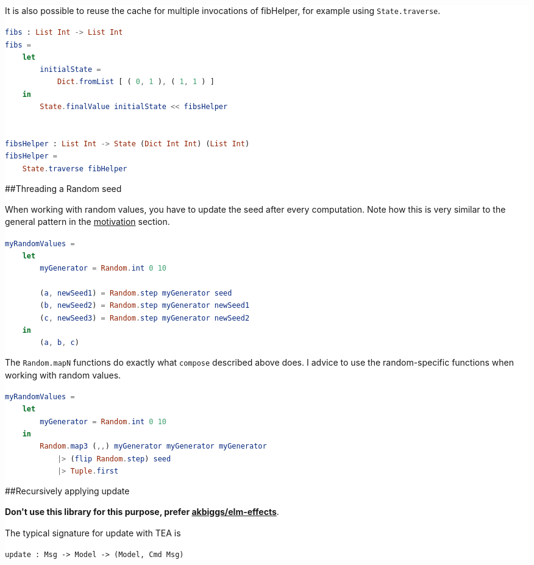It is also possible to reuse the cache for multiple invocations of fibHelper, for example using `State.traverse`.

```elm 
fibs : List Int -> List Int
fibs =
    let
        initialState =
            Dict.fromList [ ( 0, 1 ), ( 1, 1 ) ]
    in
        State.finalValue initialState << fibsHelper


fibsHelper : List Int -> State (Dict Int Int) (List Int)
fibsHelper =
    State.traverse fibHelper
```


##Threading a Random seed

When working with random values, you have to update the seed after every computation.
Note how this is very similar to the general pattern in the [motivation](#motivation) section.

```elm
myRandomValues =
    let
        myGenerator = Random.int 0 10

        (a, newSeed1) = Random.step myGenerator seed
        (b, newSeed2) = Random.step myGenerator newSeed1
        (c, newSeed3) = Random.step myGenerator newSeed2
    in
        (a, b, c)
```

The `Random.mapN` functions do exactly what `compose` described above does. I advice to 
use the random-specific functions when working with random values. 

```elm
myRandomValues =
    let
        myGenerator = Random.int 0 10
    in
        Random.map3 (,,) myGenerator myGenerator myGenerator
            |> (flip Random.step) seed
            |> Tuple.first
```

##Recursively applying update

**Don't use this library for this purpose, prefer [akbiggs/elm-effects](http://package.elm-lang.org/packages/akbiggs/elm-effects/3.0.0/Effects)**.

The typical signature for update with TEA is 

    update : Msg -> Model -> (Model, Cmd Msg)
